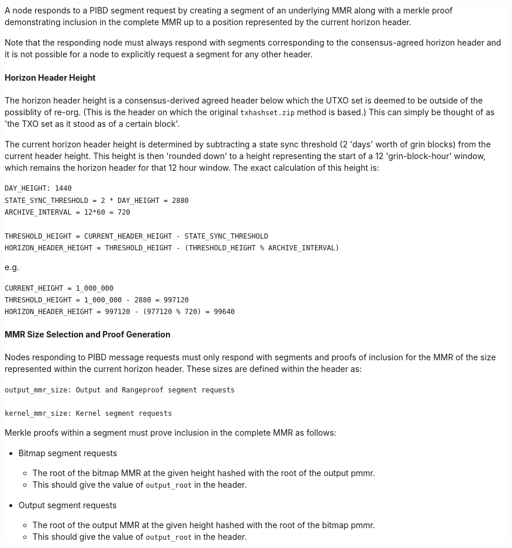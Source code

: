 A node responds to a PIBD segment request by creating a segment of an underlying MMR along with a merkle proof demonstrating inclusion in the complete MMR up to a position represented by the current horizon header. 

Note that the responding node must always respond with segments corresponding to the consensus-agreed horizon header and it is not possible for a node to explicitly request a segment for any other header.

#### Horizon Header Height

The horizon header height is a consensus-derived agreed header below which the UTXO set is deemed to be outside of the possiblity of re-org. (This is the header on which the original `txhashset.zip` method is based.) This can simply be thought of as 'the TXO set as it stood as of a certain block'.

The current horizon header height is determined by subtracting a state sync threshold (2 'days' worth of grin blocks) from the current header height. This height is then 'rounded down' to a height representing the start of a 12 'grin-block-hour' window, which remains the horizon header for that 12 hour window. The exact calculation of this height is:

```
DAY_HEIGHT: 1440
STATE_SYNC_THRESHOLD = 2 * DAY_HEIGHT = 2880
ARCHIVE_INTERVAL = 12*60 = 720

THRESHOLD_HEIGHT = CURRENT_HEADER_HEIGHT - STATE_SYNC_THRESHOLD
HORIZON_HEADER_HEIGHT = THRESHOLD_HEIGHT - (THRESHOLD_HEIGHT % ARCHIVE_INTERVAL)
```

e.g.

```
CURRENT_HEIGHT = 1_000_000
THRESHOLD_HEIGHT = 1_000_000 - 2880 = 997120
HORIZON_HEADER_HEIGHT = 997120 - (977120 % 720) = 99640
```

#### MMR Size Selection and Proof Generation

Nodes responding to PIBD message requests must only respond with segments and proofs of inclusion for the MMR of the size represented within the current horizon header. These sizes are defined within the header as:

```
output_mmr_size: Output and Rangeproof segment requests

kernel_mmr_size: Kernel segment requests
```

Merkle proofs within a segment must prove inclusion in the complete MMR as follows:

* Bitmap segment requests
  * The root of the bitmap MMR at the given height hashed with the root of the output pmmr. 
  * This should give the value of `output_root` in the header.

* Output segment requests
  * The root of the output MMR at the given height hashed with the root of the bitmap pmmr. 
  * This should give the value of `output_root` in the header.
